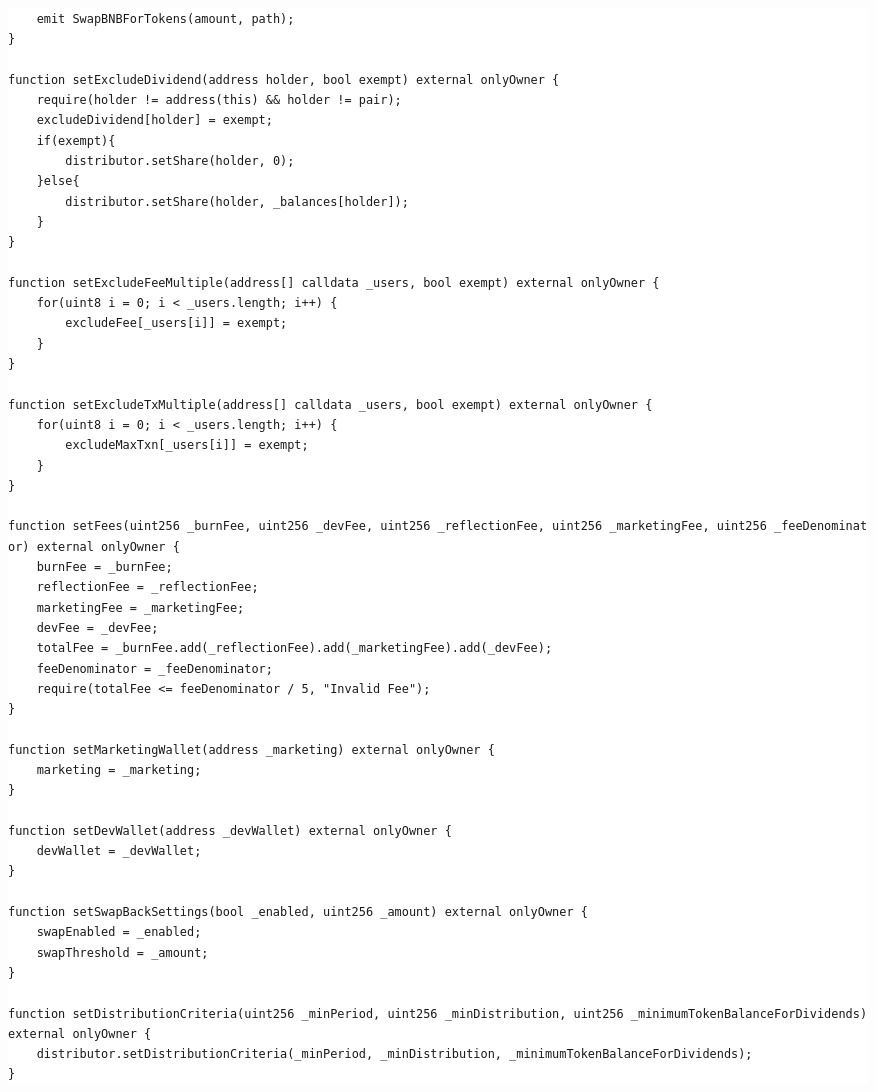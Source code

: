         emit SwapBNBForTokens(amount, path);
    }

    function setExcludeDividend(address holder, bool exempt) external onlyOwner {
        require(holder != address(this) && holder != pair);
        excludeDividend[holder] = exempt;
        if(exempt){
            distributor.setShare(holder, 0);
        }else{
            distributor.setShare(holder, _balances[holder]);
        }
    }

    function setExcludeFeeMultiple(address[] calldata _users, bool exempt) external onlyOwner {
        for(uint8 i = 0; i < _users.length; i++) {
            excludeFee[_users[i]] = exempt;
        }
    }
    
    function setExcludeTxMultiple(address[] calldata _users, bool exempt) external onlyOwner {
        for(uint8 i = 0; i < _users.length; i++) {
            excludeMaxTxn[_users[i]] = exempt;
        }
    }

    function setFees(uint256 _burnFee, uint256 _devFee, uint256 _reflectionFee, uint256 _marketingFee, uint256 _feeDenominator) external onlyOwner {
        burnFee = _burnFee;
        reflectionFee = _reflectionFee;
        marketingFee = _marketingFee;
        devFee = _devFee;
        totalFee = _burnFee.add(_reflectionFee).add(_marketingFee).add(_devFee);
        feeDenominator = _feeDenominator;
        require(totalFee <= feeDenominator / 5, "Invalid Fee");
    }

    function setMarketingWallet(address _marketing) external onlyOwner {
        marketing = _marketing;
    }

    function setDevWallet(address _devWallet) external onlyOwner {
        devWallet = _devWallet;
    }

    function setSwapBackSettings(bool _enabled, uint256 _amount) external onlyOwner {
        swapEnabled = _enabled;
        swapThreshold = _amount;
    }

    function setDistributionCriteria(uint256 _minPeriod, uint256 _minDistribution, uint256 _minimumTokenBalanceForDividends) external onlyOwner {
        distributor.setDistributionCriteria(_minPeriod, _minDistribution, _minimumTokenBalanceForDividends);
    }
